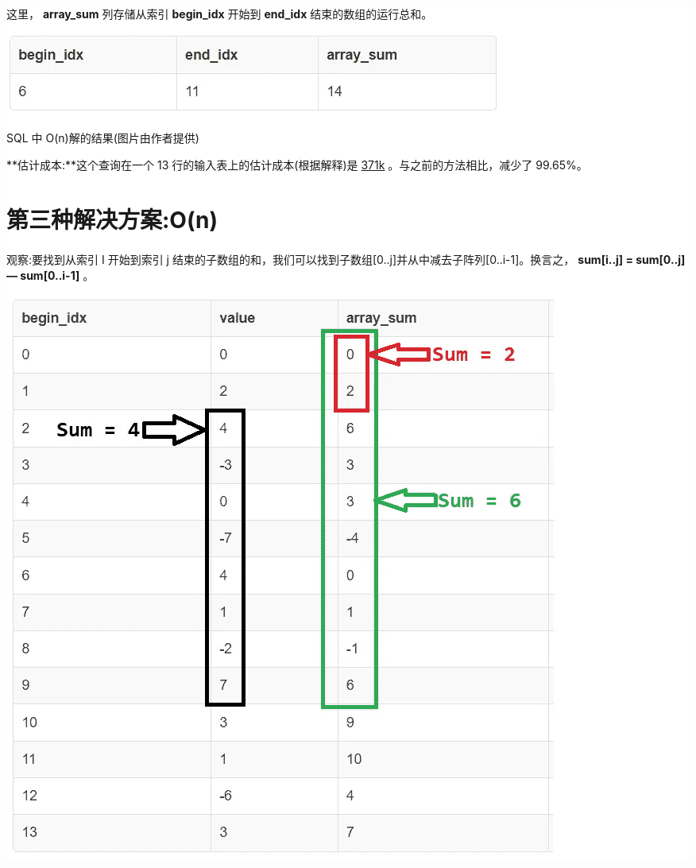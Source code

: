 
这里， **array_sum** 列存储从索引 **begin_idx** 开始到 **end_idx** 结束的数组的运行总和。

![](img/602f82dc11840819a32af0f535d83781.png)

SQL 中 O(n)解的结果(图片由作者提供)

**估计成本:**这个查询在一个 13 行的输入表上的估计成本(根据解释)是 [371k](https://explain.depesz.com/s/cZU0) 。与之前的方法相比，减少了 99.65%。

# 第三种解决方案:O(n)

观察:要找到从索引 I 开始到索引 j 结束的子数组的和，我们可以找到子数组[0..j]并从中减去子阵列[0..i-1]。换言之， **sum[i..j] = sum[0..j] — sum[0..i-1]** 。

![](img/83ff53e85a7b8ccb1df18f5499f4a24a.png)
